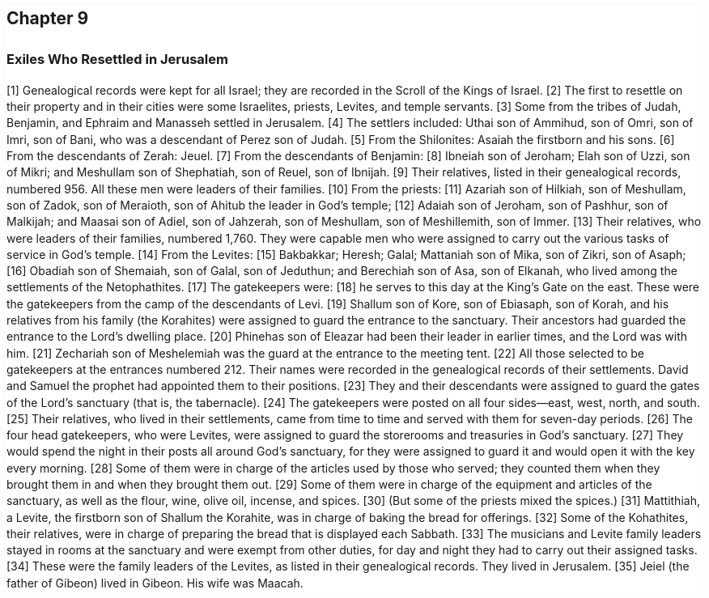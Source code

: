 ## Chapter 9 

### Exiles Who Resettled in Jerusalem

[1] Genealogical records were kept for all Israel; they are recorded in the Scroll of the Kings of Israel.
[2] The first to resettle on their property and in their cities were some Israelites, priests, Levites, and temple servants. 
[3] Some from the tribes of Judah, Benjamin, and Ephraim and Manasseh settled in Jerusalem.
[4] The settlers included: Uthai son of Ammihud, son of Omri, son of Imri, son of Bani, who was a descendant of Perez son of Judah.
[5] From the Shilonites: Asaiah the firstborn and his sons.
[6] From the descendants of Zerah: Jeuel.
[7] From the descendants of Benjamin:
[8] Ibneiah son of Jeroham; Elah son of Uzzi, son of Mikri; and Meshullam son of Shephatiah, son of Reuel, son of Ibnijah.
[9] Their relatives, listed in their genealogical records, numbered 956. All these men were leaders of their families.
[10] From the priests:
[11] Azariah son of Hilkiah, son of Meshullam, son of Zadok, son of Meraioth, son of Ahitub the leader in God’s temple; 
[12] Adaiah son of Jeroham, son of Pashhur, son of Malkijah; and Maasai son of Adiel, son of Jahzerah, son of Meshullam, son of Meshillemith, son of Immer.
[13] Their relatives, who were leaders of their families, numbered 1,760. They were capable men who were assigned to carry out the various tasks of service in God’s temple.
[14] From the Levites:
[15] Bakbakkar; Heresh; Galal; Mattaniah son of Mika, son of Zikri, son of Asaph; 
[16] Obadiah son of Shemaiah, son of Galal, son of Jeduthun; and Berechiah son of Asa, son of Elkanah, who lived among the settlements of the Netophathites.
[17] The gatekeepers were:
[18] he serves to this day at the King’s Gate on the east. These were the gatekeepers from the camp of the descendants of Levi.
[19] Shallum son of Kore, son of Ebiasaph, son of Korah, and his relatives from his family (the Korahites) were assigned to guard the entrance to the sanctuary. Their ancestors had guarded the entrance to the Lord’s dwelling place. 
[20] Phinehas son of Eleazar had been their leader in earlier times, and the Lord was with him. 
[21] Zechariah son of Meshelemiah was the guard at the entrance to the meeting tent.
[22] All those selected to be gatekeepers at the entrances numbered 212. Their names were recorded in the genealogical records of their settlements. David and Samuel the prophet had appointed them to their positions. 
[23] They and their descendants were assigned to guard the gates of the Lord’s sanctuary (that is, the tabernacle). 
[24] The gatekeepers were posted on all four sides—east, west, north, and south. 
[25] Their relatives, who lived in their settlements, came from time to time and served with them for seven-day periods. 
[26] The four head gatekeepers, who were Levites, were assigned to guard the storerooms and treasuries in God’s sanctuary. 
[27] They would spend the night in their posts all around God’s sanctuary, for they were assigned to guard it and would open it with the key every morning. 
[28] Some of them were in charge of the articles used by those who served; they counted them when they brought them in and when they brought them out. 
[29] Some of them were in charge of the equipment and articles of the sanctuary, as well as the flour, wine, olive oil, incense, and spices. 
[30] (But some of the priests mixed the spices.) 
[31] Mattithiah, a Levite, the firstborn son of Shallum the Korahite, was in charge of baking the bread for offerings. 
[32] Some of the Kohathites, their relatives, were in charge of preparing the bread that is displayed each Sabbath.
[33] The musicians and Levite family leaders stayed in rooms at the sanctuary and were exempt from other duties, for day and night they had to carry out their assigned tasks. 
[34] These were the family leaders of the Levites, as listed in their genealogical records. They lived in Jerusalem.
[35] Jeiel (the father of Gibeon) lived in Gibeon. His wife was Maacah. 